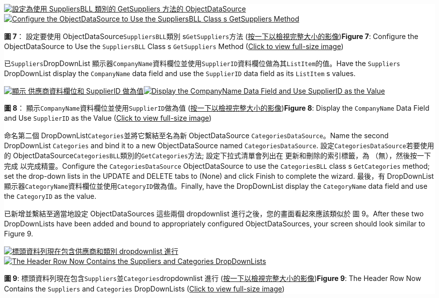 
<span data-ttu-id="0aabf-193">[![設定為使用 SuppliersBLL 類別的 GetSuppliers 方法的 ObjectDataSource](batch-inserting-cs/_static/image20.png)](batch-inserting-cs/_static/image19.png)</span><span class="sxs-lookup"><span data-stu-id="0aabf-193">[![Configure the ObjectDataSource to Use the SuppliersBLL Class s GetSuppliers Method](batch-inserting-cs/_static/image20.png)](batch-inserting-cs/_static/image19.png)</span></span>

<span data-ttu-id="0aabf-194">**圖 7**： 設定要使用 ObjectDataSource`SuppliersBLL`類別 s`GetSuppliers`方法 ([按一下以檢視完整大小的影像](batch-inserting-cs/_static/image21.png))</span><span class="sxs-lookup"><span data-stu-id="0aabf-194">**Figure 7**: Configure the ObjectDataSource to Use the `SuppliersBLL` Class s `GetSuppliers` Method ([Click to view full-size image](batch-inserting-cs/_static/image21.png))</span></span>


<span data-ttu-id="0aabf-195">已`Suppliers`DropDownList 顯示器`CompanyName`資料欄位並使用`SupplierID`資料欄位做為其`ListItem`的值。</span><span class="sxs-lookup"><span data-stu-id="0aabf-195">Have the `Suppliers` DropDownList display the `CompanyName` data field and use the `SupplierID` data field as its `ListItem` s values.</span></span>


<span data-ttu-id="0aabf-196">[![顯示 供應商資料欄位和 SupplierID 做為值](batch-inserting-cs/_static/image23.png)](batch-inserting-cs/_static/image22.png)</span><span class="sxs-lookup"><span data-stu-id="0aabf-196">[![Display the CompanyName Data Field and Use SupplierID as the Value](batch-inserting-cs/_static/image23.png)](batch-inserting-cs/_static/image22.png)</span></span>

<span data-ttu-id="0aabf-197">**圖 8**： 顯示`CompanyName`資料欄位並使用`SupplierID`做為值 ([按一下以檢視完整大小的影像](batch-inserting-cs/_static/image24.png))</span><span class="sxs-lookup"><span data-stu-id="0aabf-197">**Figure 8**: Display the `CompanyName` Data Field and Use `SupplierID` as the Value ([Click to view full-size image](batch-inserting-cs/_static/image24.png))</span></span>


<span data-ttu-id="0aabf-198">命名第二個 DropDownList`Categories`並將它繫結至名為新 ObjectDataSource `CategoriesDataSource`。</span><span class="sxs-lookup"><span data-stu-id="0aabf-198">Name the second DropDownList `Categories` and bind it to a new ObjectDataSource named `CategoriesDataSource`.</span></span> <span data-ttu-id="0aabf-199">設定`CategoriesDataSource`若要使用的 ObjectDataSource`CategoriesBLL`類別的`GetCategories`方法; 設定下拉式清單會列出在 更新和刪除的索引標籤，為 （無），然後按一下 完成 以完成精靈。</span><span class="sxs-lookup"><span data-stu-id="0aabf-199">Configure the `CategoriesDataSource` ObjectDataSource to use the `CategoriesBLL` class s `GetCategories` method; set the drop-down lists in the UPDATE and DELETE tabs to (None) and click Finish to complete the wizard.</span></span> <span data-ttu-id="0aabf-200">最後，有 DropDownList 顯示器`CategoryName`資料欄位並使用`CategoryID`做為值。</span><span class="sxs-lookup"><span data-stu-id="0aabf-200">Finally, have the DropDownList display the `CategoryName` data field and use the `CategoryID` as the value.</span></span>

<span data-ttu-id="0aabf-201">已新增並繫結至適當地設定 ObjectDataSources 這些兩個 dropdownlist 進行之後，您的畫面看起來應該類似於 圖 9。</span><span class="sxs-lookup"><span data-stu-id="0aabf-201">After these two DropDownLists have been added and bound to appropriately configured ObjectDataSources, your screen should look similar to Figure 9.</span></span>


<span data-ttu-id="0aabf-202">[![標頭資料列現在包含供應商和類別 dropdownlist 進行](batch-inserting-cs/_static/image26.png)](batch-inserting-cs/_static/image25.png)</span><span class="sxs-lookup"><span data-stu-id="0aabf-202">[![The Header Row Now Contains the Suppliers and Categories DropDownLists](batch-inserting-cs/_static/image26.png)](batch-inserting-cs/_static/image25.png)</span></span>

<span data-ttu-id="0aabf-203">**圖 9**: 標頭資料列現在包含`Suppliers`並`Categories`dropdownlist 進行 ([按一下以檢視完整大小的影像](batch-inserting-cs/_static/image27.png))</span><span class="sxs-lookup"><span data-stu-id="0aabf-203">**Figure 9**: The Header Row Now Contains the `Suppliers` and `Categories` DropDownLists ([Click to view full-size image](batch-inserting-cs/_static/image27.png))</span></span>
